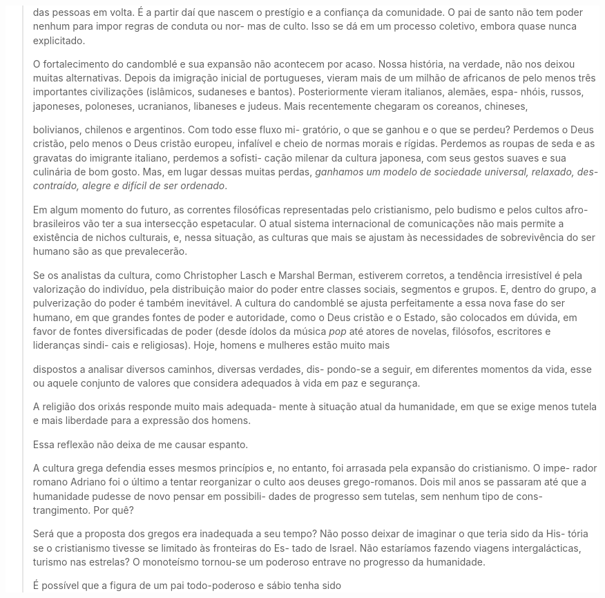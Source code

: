 > das pessoas em volta. É a partir daí que nascem o prestígio e a
> confiança da comunidade. O pai de santo não tem poder nenhum para
> impor regras de conduta ou nor- mas de culto. Isso se dá em um
> processo coletivo, embora quase nunca explicitado.
>
> O fortalecimento do candomblé e sua expansão não acontecem por acaso.
> Nossa história, na verdade, não nos deixou muitas alternativas. Depois
> da imigração inicial de portugueses, vieram mais de um milhão de
> africanos de pelo menos três importantes civilizações (islâmicos,
> sudaneses e bantos). Posteriormente vieram italianos, alemães, espa-
> nhóis, russos, japoneses, poloneses, ucranianos, libaneses e judeus.
> Mais recentemente chegaram os coreanos, chineses,
>
> bolivianos, chilenos e argentinos. Com todo esse fluxo mi- gratório, o
> que se ganhou e o que se perdeu? Perdemos o Deus cristão, pelo menos o
> Deus cristão europeu, infalível e cheio de normas morais e rígidas.
> Perdemos as roupas de seda e as gravatas do imigrante italiano,
> perdemos a sofisti- cação milenar da cultura japonesa, com seus gestos
> suaves e sua culinária de bom gosto. Mas, em lugar dessas muitas
> perdas, *ganhamos um modelo de sociedade universal, relaxado, des-
> contraído, alegre e difícil de ser ordenado*.
>
> Em algum momento do futuro, as correntes filosóficas representadas
> pelo cristianismo, pelo budismo e pelos cultos afro-brasileiros vão
> ter a sua intersecção espetacular. O atual sistema internacional de
> comunicações não mais permite a existência de nichos culturais, e,
> nessa situação, as culturas que mais se ajustam às necessidades de
> sobrevivência do ser humano são as que prevalecerão.
>
> Se os analistas da cultura, como Christopher Lasch e Marshal Berman,
> estiverem corretos, a tendência irresistível é pela valorização do
> indivíduo, pela distribuição maior do poder entre classes sociais,
> segmentos e grupos. E, dentro do grupo, a pulverização do poder é
> também inevitável. A cultura do candomblé se ajusta perfeitamente a
> essa nova fase do ser humano, em que grandes fontes de poder e
> autoridade, como o Deus cristão e o Estado, são colocados em dúvida,
> em favor de fontes diversificadas de poder (desde ídolos da música
> *pop* até atores de novelas, filósofos, escritores e lideranças sindi-
> cais e religiosas). Hoje, homens e mulheres estão muito mais
>
> dispostos a analisar diversos caminhos, diversas verdades, dis-
> pondo-se a seguir, em diferentes momentos da vida, esse ou aquele
> conjunto de valores que considera adequados à vida em paz e segurança.
>
> A religião dos orixás responde muito mais adequada- mente à situação
> atual da humanidade, em que se exige menos tutela e mais liberdade
> para a expressão dos homens.
>
> Essa reflexão não deixa de me causar espanto.
>
> A cultura grega defendia esses mesmos princípios e, no entanto, foi
> arrasada pela expansão do cristianismo. O impe- rador romano Adriano
> foi o último a tentar reorganizar o culto aos deuses grego-romanos.
> Dois mil anos se passaram até que a humanidade pudesse de novo pensar
> em possibili- dades de progresso sem tutelas, sem nenhum tipo de cons-
> trangimento. Por quê?
>
> Será que a proposta dos gregos era inadequada a seu tempo? Não posso
> deixar de imaginar o que teria sido da His- tória se o cristianismo
> tivesse se limitado às fronteiras do Es- tado de Israel. Não
> estaríamos fazendo viagens intergalácticas, turismo nas estrelas? O
> monoteísmo tornou-se um poderoso entrave no progresso da humanidade.
>
> É possível que a figura de um pai todo-poderoso e sábio tenha sido